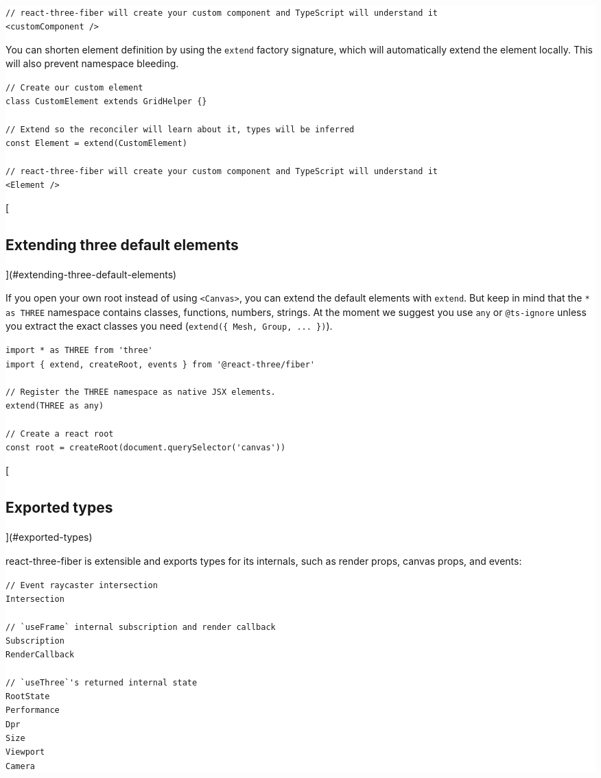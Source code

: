     // react-three-fiber will create your custom component and TypeScript will understand it
    <customComponent />
    

You can shorten element definition by using the `extend` factory signature, which will automatically extend the element locally. This will also prevent namespace bleeding.

    // Create our custom element
    class CustomElement extends GridHelper {}
    
    // Extend so the reconciler will learn about it, types will be inferred
    const Element = extend(CustomElement)
    
    // react-three-fiber will create your custom component and TypeScript will understand it
    <Element />
    

[

Extending three default elements
--------------------------------

](#extending-three-default-elements)

If you open your own root instead of using `<Canvas>`, you can extend the default elements with `extend`. But keep in mind that the `* as THREE` namespace contains classes, functions, numbers, strings. At the moment we suggest you use `any` or `@ts-ignore` unless you extract the exact classes you need (`extend({ Mesh, Group, ... })`).

    import * as THREE from 'three'
    import { extend, createRoot, events } from '@react-three/fiber'
    
    // Register the THREE namespace as native JSX elements.
    extend(THREE as any)
    
    // Create a react root
    const root = createRoot(document.querySelector('canvas'))
    

[

Exported types
--------------

](#exported-types)

react-three-fiber is extensible and exports types for its internals, such as render props, canvas props, and events:

    // Event raycaster intersection
    Intersection
    
    // `useFrame` internal subscription and render callback
    Subscription
    RenderCallback
    
    // `useThree`'s returned internal state
    RootState
    Performance
    Dpr
    Size
    Viewport
    Camera
    